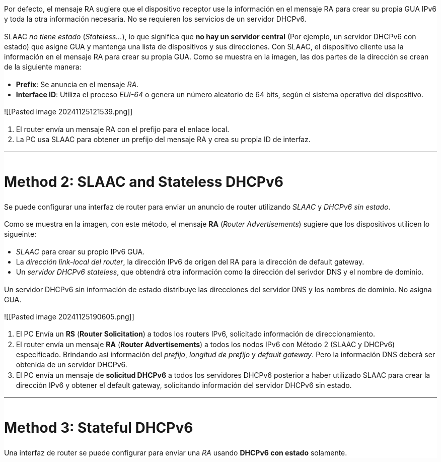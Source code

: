 Por defecto, el mensaje RA sugiere que el dispositivo receptor use la información en el mensaje RA para crear su propia GUA IPv6 y toda la otra información necesaria. No se requieren los servicios de un servidor DHCPv6.

SLAAC *no tiene estado* (*Stateless...*), lo que significa que **no hay un servidor central** (Por ejemplo, un servidor DHCPv6 con estado) que asigne GUA y mantenga una lista de dispositivos y sus direcciones. Con SLAAC, el dispositivo cliente usa la información en el mensaje RA para crear su propia GUA. Como se muestra en la imagen, las dos partes de la dirección se crean de la siguiente manera:

- **Prefix**: Se anuncia en el mensaje *RA*. 
- **Interface ID**: Utiliza el proceso *EUI-64* o genera un número aleatorio de 64 bits, según el sistema operativo del dispositivo. 

![[Pasted image 20241125121539.png]]

1. El router envía un mensaje RA con el prefijo para el enlace local.
2. La PC usa SLAAC para obtener un prefijo del mensaje RA y crea su propia ID de interfaz.

---
# Method 2: SLAAC and Stateless DHCPv6

Se puede configurar una interfaz de router para enviar un anuncio de router utilizando *SLAAC* y *DHCPv6 sin estado*.

Como se muestra en la imagen, con este método, el mensaje **RA** (*Router Advertisements*) sugiere que los dispositivos utilicen lo sigueinte:

 - *SLAAC* para crear su propio IPv6 GUA.
 - La *dirección link-local del router*, la dirección IPv6 de origen del RA para la dirección de default gateway.
 - Un *servidor DHCPv6 stateless*, que obtendrá otra información como la dirección del serivdor DNS y el nombre de dominio.

Un servidor DHCPv6 sin información de estado distribuye las direcciones del servidor DNS y los nombres de dominio. No asigna GUA.

![[Pasted image 20241125190605.png]]

1. El PC Envía un **RS** (**Router Solicitation**) a todos los routers IPv6, solicitado información de direccionamiento.
2. El router envía un mensaje **RA** (**Router Advertisements**) a todos los nodos IPv6 con Método 2 (SLAAC y DHCPv6) especificado. Brindando así información del *prefijo*, *longitud de prefijo* y *default gateway*. Pero la información DNS deberá ser obtenida de un servidor DHCPv6.
3. El PC envía un mensaje de **solicitud DHCPv6** a todos los servidores DHCPv6 posterior a haber utilizado SLAAC para crear la dirección IPv6 y obtener el default gateway, solicitando información del servidor DHCPv6 sin estado.

---
# Method 3: Stateful DHCPv6

Una interfaz de router se puede configurar para enviar una *RA* usando **DHCPv6 con estado** solamente.
